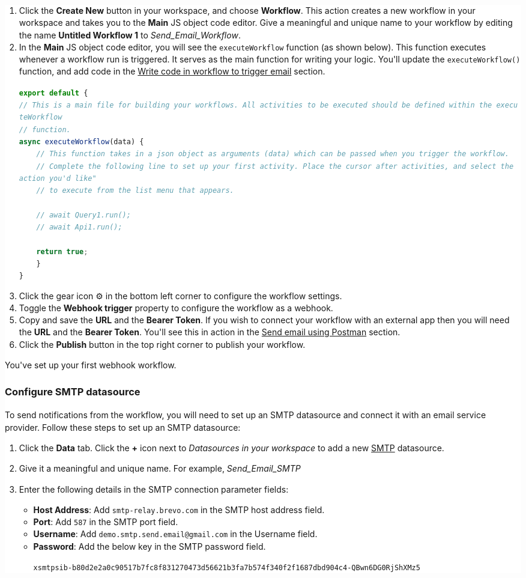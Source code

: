 1. Click the **Create New** button in your workspace, and choose **Workflow**. This action creates a new workflow in your workspace and takes you to the **Main** JS object code editor. Give a meaningful and unique name to your workflow by editing the name **Untitled Workflow 1** to _Send\_Email\_Workflow_.
2. In the **Main** JS object code editor, you will see the `executeWorkflow` function (as shown below). This function executes whenever a workflow run is triggered. It serves as the main function for writing your logic. You'll update the `executeWorkflow()` function, and add code in the [Write code in workflow to trigger email](#write-code-in-workflow-to-trigger-email) section.
    ```javascript
    export default {
    // This is a main file for building your workflows. All activities to be executed should be defined within the executeWorkflow
    // function.
    async executeWorkflow(data) {
        // This function takes in a json object as arguments (data) which can be passed when you trigger the workflow.
        // Complete the following line to set up your first activity. Place the cursor after activities, and select the action you'd like"
        // to execute from the list menu that appears.

        // await Query1.run();
        // await Api1.run();

        return true;
        }
    }
    ```
4. Click the gear icon ⚙️ in the bottom left corner to configure the workflow settings.
5. Toggle the **Webhook trigger** property to configure the workflow as a webhook.
6. Copy and save the **URL** and the **Bearer Token**. If you wish to connect your workflow with an external app then you will need the **URL** and the **Bearer Token**. You'll see this in action in the [Send email using Postman](#send-email-using-postman) section.
7. Click the **Publish** button in the top right corner to publish your workflow.

You've set up your first webhook workflow.

### Configure SMTP datasource 

To send notifications from the workflow, you will need to set up an SMTP datasource and connect it with an email service provider. Follow these steps to set up an SMTP datasource:

1. Click the **Data** tab. Click the **+** icon next to _Datasources in your workspace_ to add a new [SMTP](/connect-data/reference/using-smtp) datasource.

2. Give it a meaningful and unique name. For example, _Send\_Email\_SMTP_

3. Enter the following details in the SMTP connection parameter fields:
    * **Host Address**: Add `smtp-relay.brevo.com` in the SMTP host address field.
    * **Port**: Add `587` in the SMTP port field.
    * **Username**: Add `demo.smtp.send.email@gmail.com` in the Username field.
    * **Password**: Add the below key in the SMTP password field.
        ```bash
        xsmtpsib-b80d2e2a0c90517b7fc8f831270473d56621b3fa7b574f340f2f1687dbd904c4-QBwn6DG0RjShXMz5
        ```
